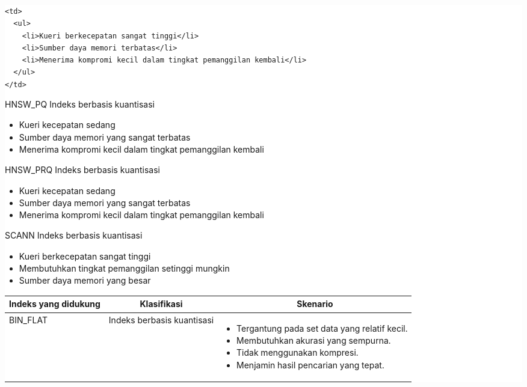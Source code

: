     <td>
      <ul>
        <li>Kueri berkecepatan sangat tinggi</li>
        <li>Sumber daya memori terbatas</li>
        <li>Menerima kompromi kecil dalam tingkat pemanggilan kembali</li>
      </ul>
    </td>
  </tr>
    <tr>
    <td>HNSW_PQ</td>
    <td>Indeks berbasis kuantisasi</td>
    <td>
      <ul>
        <li>Kueri kecepatan sedang</li>
        <li>Sumber daya memori yang sangat terbatas</li>
        <li>Menerima kompromi kecil dalam tingkat pemanggilan kembali</li>
      </ul>
    </td>
  </tr>
    </tr>
    <tr>
    <td>HNSW_PRQ</td>
    <td>Indeks berbasis kuantisasi</td>
    <td>
      <ul>
        <li>Kueri kecepatan sedang</li>
        <li>Sumber daya memori yang sangat terbatas</li>
        <li>Menerima kompromi kecil dalam tingkat pemanggilan kembali</li>
      </ul>
    </td>
  </tr>
  <tr>
    <td>SCANN</td>
    <td>Indeks berbasis kuantisasi</td>
    <td>
      <ul>
        <li>Kueri berkecepatan sangat tinggi</li>
        <li>Membutuhkan tingkat pemanggilan setinggi mungkin</li>
        <li>Sumber daya memori yang besar</li>
      </ul>
    </td>
  </tr>
</tbody>
</table>
</div>
<div class="filter-binary table-wrapper">
<table id="binary">
<thead>
  <tr>
    <th>Indeks yang didukung</th>
    <th>Klasifikasi</th>
    <th>Skenario</th>
  </tr>
</thead>
<tbody>
  <tr>
    <td>BIN_FLAT</td>
    <td>Indeks berbasis kuantisasi</td>
    <td><ul>
      <li>Tergantung pada set data yang relatif kecil.</li>
      <li>Membutuhkan akurasi yang sempurna.</li>
      <li>Tidak menggunakan kompresi.</li>
      <li>Menjamin hasil pencarian yang tepat.</li>
    </ul></td>